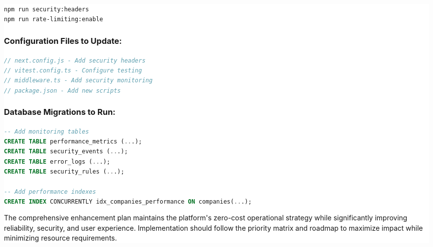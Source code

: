 ```bash
npm run security:headers
npm run rate-limiting:enable
```

### **Configuration Files to Update:**
```typescript
// next.config.js - Add security headers
// vitest.config.ts - Configure testing
// middleware.ts - Add security monitoring
// package.json - Add new scripts
```

### **Database Migrations to Run:**
```sql
-- Add monitoring tables
CREATE TABLE performance_metrics (...);
CREATE TABLE security_events (...);
CREATE TABLE error_logs (...);
CREATE TABLE security_rules (...);

-- Add performance indexes
CREATE INDEX CONCURRENTLY idx_companies_performance ON companies(...);
```

The comprehensive enhancement plan maintains the platform's zero-cost operational strategy while significantly improving reliability, security, and user experience. Implementation should follow the priority matrix and roadmap to maximize impact while minimizing resource requirements.
